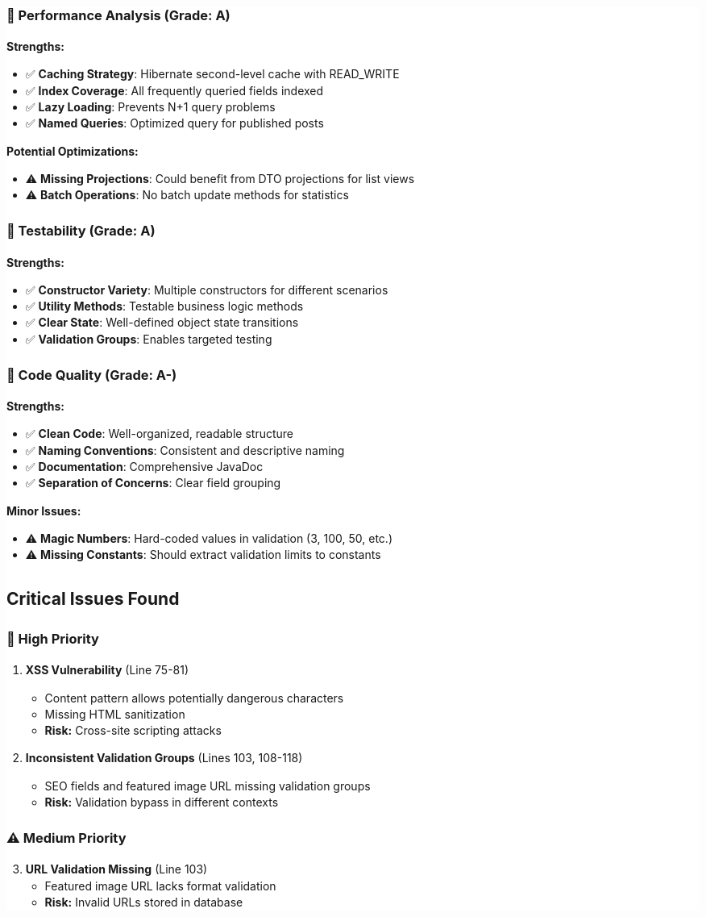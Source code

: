 ```java
```

### 🚀 Performance Analysis (Grade: A)

**Strengths:**
- ✅ **Caching Strategy**: Hibernate second-level cache with READ_WRITE
- ✅ **Index Coverage**: All frequently queried fields indexed
- ✅ **Lazy Loading**: Prevents N+1 query problems
- ✅ **Named Queries**: Optimized query for published posts

**Potential Optimizations:**
- ⚠️ **Missing Projections**: Could benefit from DTO projections for list views
- ⚠️ **Batch Operations**: No batch update methods for statistics

### 🧪 Testability (Grade: A)

**Strengths:**
- ✅ **Constructor Variety**: Multiple constructors for different scenarios
- ✅ **Utility Methods**: Testable business logic methods
- ✅ **Clear State**: Well-defined object state transitions
- ✅ **Validation Groups**: Enables targeted testing

### 📝 Code Quality (Grade: A-)

**Strengths:**
- ✅ **Clean Code**: Well-organized, readable structure
- ✅ **Naming Conventions**: Consistent and descriptive naming
- ✅ **Documentation**: Comprehensive JavaDoc
- ✅ **Separation of Concerns**: Clear field grouping

**Minor Issues:**
- ⚠️ **Magic Numbers**: Hard-coded values in validation (3, 100, 50, etc.)
- ⚠️ **Missing Constants**: Should extract validation limits to constants

## Critical Issues Found

### 🔴 High Priority

1. **XSS Vulnerability** (Line 75-81)
   - Content pattern allows potentially dangerous characters
   - Missing HTML sanitization
   - **Risk:** Cross-site scripting attacks

2. **Inconsistent Validation Groups** (Lines 103, 108-118)
   - SEO fields and featured image URL missing validation groups
   - **Risk:** Validation bypass in different contexts

### ⚠️ Medium Priority

3. **URL Validation Missing** (Line 103)
   - Featured image URL lacks format validation
   - **Risk:** Invalid URLs stored in database
